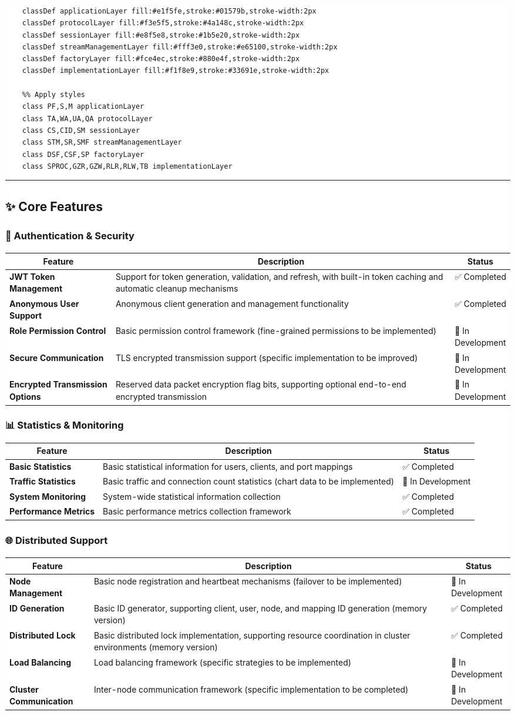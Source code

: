 ```mermaid
    classDef applicationLayer fill:#e1f5fe,stroke:#01579b,stroke-width:2px
    classDef protocolLayer fill:#f3e5f5,stroke:#4a148c,stroke-width:2px
    classDef sessionLayer fill:#e8f5e8,stroke:#1b5e20,stroke-width:2px
    classDef streamManagementLayer fill:#fff3e0,stroke:#e65100,stroke-width:2px
    classDef factoryLayer fill:#fce4ec,stroke:#880e4f,stroke-width:2px
    classDef implementationLayer fill:#f1f8e9,stroke:#33691e,stroke-width:2px

    %% Apply styles
    class PF,S,M applicationLayer
    class TA,WA,UA,QA protocolLayer
    class CS,CID,SM sessionLayer
    class STM,SR,SMF streamManagementLayer
    class DSF,CSF,SP factoryLayer
    class SPROC,GZR,GZW,RLR,RLW,TB implementationLayer
```

---

## ✨ Core Features

### 🔐 Authentication & Security

| Feature | Description | Status |
|---------|-------------|--------|
| **JWT Token Management** | Support for token generation, validation, and refresh, with built-in token caching and automatic cleanup mechanisms | ✅ Completed |
| **Anonymous User Support** | Anonymous client generation and management functionality | ✅ Completed |
| **Role Permission Control** | Basic permission control framework (fine-grained permissions to be implemented) | 🔄 In Development |
| **Secure Communication** | TLS encrypted transmission support (specific implementation to be improved) | 🔄 In Development |
| **Encrypted Transmission Options** | Reserved data packet encryption flag bits, supporting optional end-to-end encrypted transmission | 🔄 In Development |

### 📊 Statistics & Monitoring

| Feature | Description | Status |
|---------|-------------|--------|
| **Basic Statistics** | Basic statistical information for users, clients, and port mappings | ✅ Completed |
| **Traffic Statistics** | Basic traffic and connection count statistics (chart data to be implemented) | 🔄 In Development |
| **System Monitoring** | System-wide statistical information collection | ✅ Completed |
| **Performance Metrics** | Basic performance metrics collection framework | ✅ Completed |

### 🌐 Distributed Support

| Feature | Description | Status |
|---------|-------------|--------|
| **Node Management** | Basic node registration and heartbeat mechanisms (failover to be implemented) | 🔄 In Development |
| **ID Generation** | Basic ID generator, supporting client, user, node, and mapping ID generation (memory version) | ✅ Completed |
| **Distributed Lock** | Basic distributed lock implementation, supporting resource coordination in cluster environments (memory version) | ✅ Completed |
| **Load Balancing** | Load balancing framework (specific strategies to be implemented) | 🔄 In Development |
| **Cluster Communication** | Inter-node communication framework (specific implementation to be completed) | 🔄 In Development |
